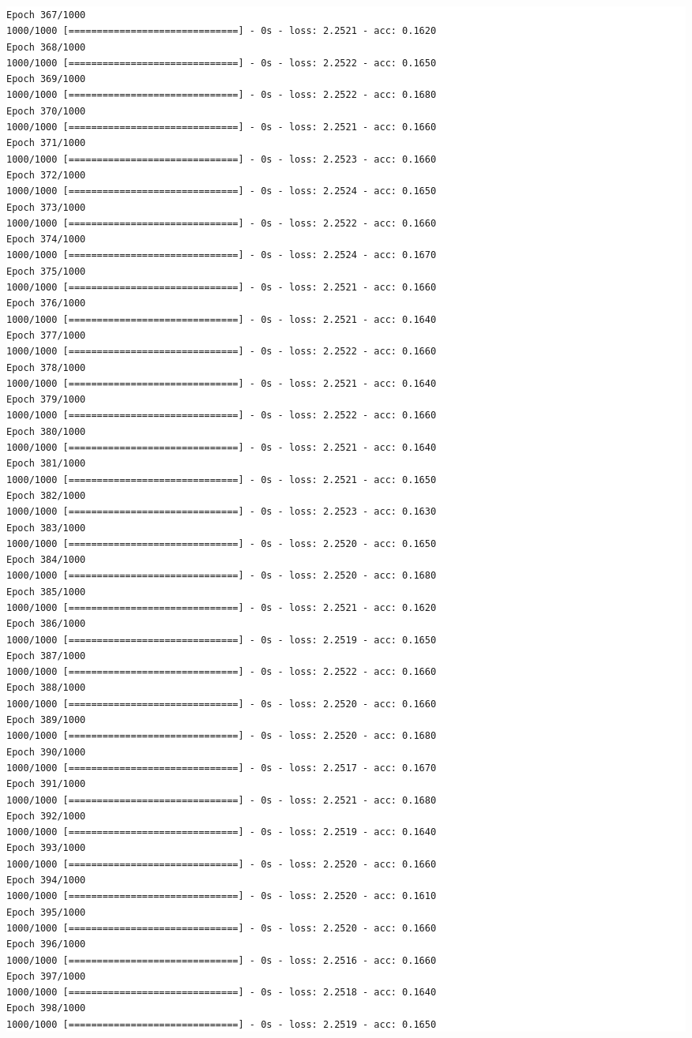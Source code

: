     Epoch 367/1000
    1000/1000 [==============================] - 0s - loss: 2.2521 - acc: 0.1620     
    Epoch 368/1000
    1000/1000 [==============================] - 0s - loss: 2.2522 - acc: 0.1650     
    Epoch 369/1000
    1000/1000 [==============================] - 0s - loss: 2.2522 - acc: 0.1680     
    Epoch 370/1000
    1000/1000 [==============================] - 0s - loss: 2.2521 - acc: 0.1660     
    Epoch 371/1000
    1000/1000 [==============================] - 0s - loss: 2.2523 - acc: 0.1660     
    Epoch 372/1000
    1000/1000 [==============================] - 0s - loss: 2.2524 - acc: 0.1650     
    Epoch 373/1000
    1000/1000 [==============================] - 0s - loss: 2.2522 - acc: 0.1660     
    Epoch 374/1000
    1000/1000 [==============================] - 0s - loss: 2.2524 - acc: 0.1670     
    Epoch 375/1000
    1000/1000 [==============================] - 0s - loss: 2.2521 - acc: 0.1660     
    Epoch 376/1000
    1000/1000 [==============================] - 0s - loss: 2.2521 - acc: 0.1640     
    Epoch 377/1000
    1000/1000 [==============================] - 0s - loss: 2.2522 - acc: 0.1660     
    Epoch 378/1000
    1000/1000 [==============================] - 0s - loss: 2.2521 - acc: 0.1640     
    Epoch 379/1000
    1000/1000 [==============================] - 0s - loss: 2.2522 - acc: 0.1660     
    Epoch 380/1000
    1000/1000 [==============================] - 0s - loss: 2.2521 - acc: 0.1640     
    Epoch 381/1000
    1000/1000 [==============================] - 0s - loss: 2.2521 - acc: 0.1650     
    Epoch 382/1000
    1000/1000 [==============================] - 0s - loss: 2.2523 - acc: 0.1630     
    Epoch 383/1000
    1000/1000 [==============================] - 0s - loss: 2.2520 - acc: 0.1650     
    Epoch 384/1000
    1000/1000 [==============================] - 0s - loss: 2.2520 - acc: 0.1680     
    Epoch 385/1000
    1000/1000 [==============================] - 0s - loss: 2.2521 - acc: 0.1620     
    Epoch 386/1000
    1000/1000 [==============================] - 0s - loss: 2.2519 - acc: 0.1650     
    Epoch 387/1000
    1000/1000 [==============================] - 0s - loss: 2.2522 - acc: 0.1660     
    Epoch 388/1000
    1000/1000 [==============================] - 0s - loss: 2.2520 - acc: 0.1660     
    Epoch 389/1000
    1000/1000 [==============================] - 0s - loss: 2.2520 - acc: 0.1680     
    Epoch 390/1000
    1000/1000 [==============================] - 0s - loss: 2.2517 - acc: 0.1670     
    Epoch 391/1000
    1000/1000 [==============================] - 0s - loss: 2.2521 - acc: 0.1680     
    Epoch 392/1000
    1000/1000 [==============================] - 0s - loss: 2.2519 - acc: 0.1640     
    Epoch 393/1000
    1000/1000 [==============================] - 0s - loss: 2.2520 - acc: 0.1660     
    Epoch 394/1000
    1000/1000 [==============================] - 0s - loss: 2.2520 - acc: 0.1610     
    Epoch 395/1000
    1000/1000 [==============================] - 0s - loss: 2.2520 - acc: 0.1660     
    Epoch 396/1000
    1000/1000 [==============================] - 0s - loss: 2.2516 - acc: 0.1660     
    Epoch 397/1000
    1000/1000 [==============================] - 0s - loss: 2.2518 - acc: 0.1640     
    Epoch 398/1000
    1000/1000 [==============================] - 0s - loss: 2.2519 - acc: 0.1650     